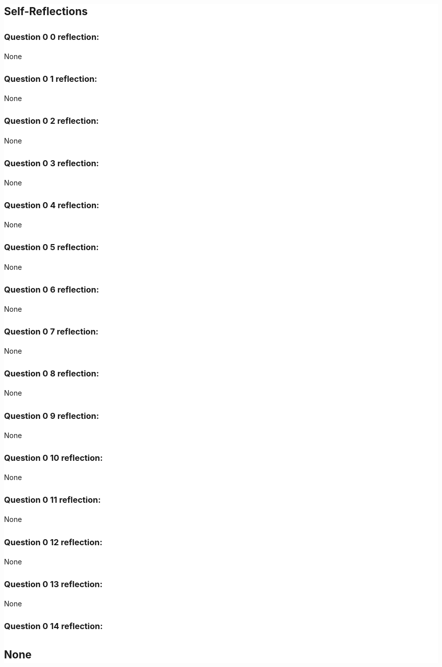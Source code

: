 ## Self-Reflections

### Question 0 0 reflection:
None
### Question 0 1 reflection:
None
### Question 0 2 reflection:
None
### Question 0 3 reflection:
None
### Question 0 4 reflection:
None
### Question 0 5 reflection:
None
### Question 0 6 reflection:
None
### Question 0 7 reflection:
None
### Question 0 8 reflection:
None
### Question 0 9 reflection:
None
### Question 0 10 reflection:
None
### Question 0 11 reflection:
None
### Question 0 12 reflection:
None
### Question 0 13 reflection:
None
### Question 0 14 reflection:
None
---
